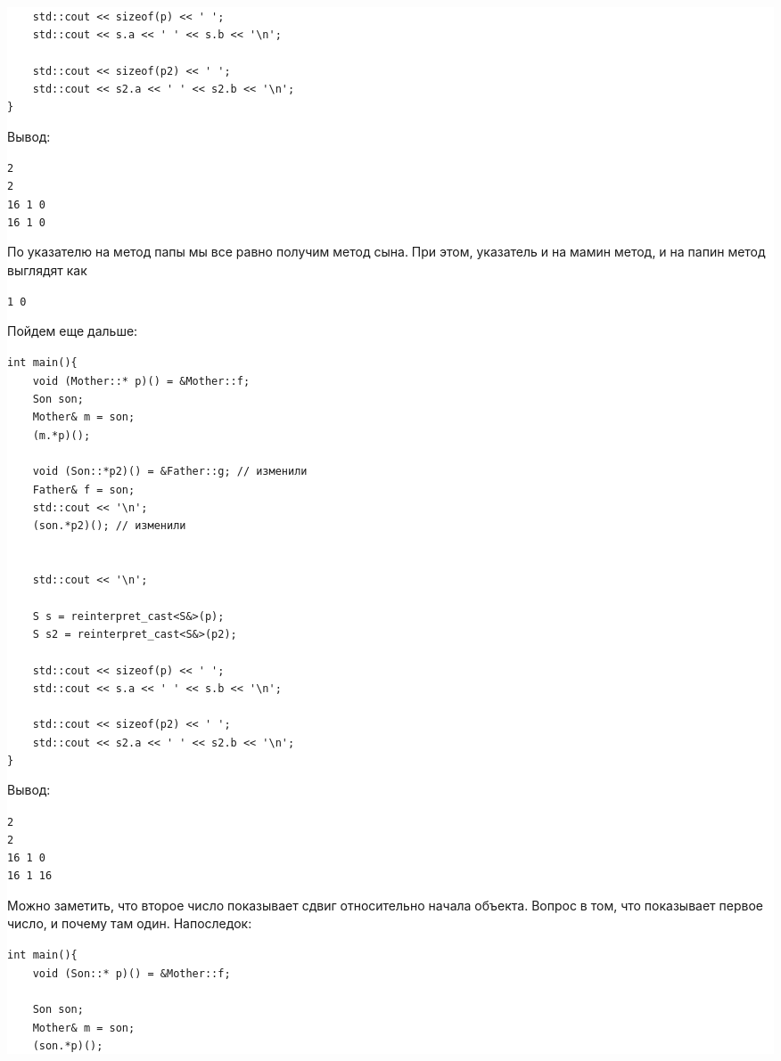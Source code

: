         std::cout << sizeof(p) << ' ';
        std::cout << s.a << ' ' << s.b << '\n';

        std::cout << sizeof(p2) << ' ';
        std::cout << s2.a << ' ' << s2.b << '\n';
    }
Вывод:

    2
    2
    16 1 0
    16 1 0
По указателю на метод папы мы все равно получим метод сына.
При этом, указатель и на мамин метод, и на папин метод выглядят как 

    1 0
Пойдем еще дальше:

    int main(){
        void (Mother::* p)() = &Mother::f;
        Son son;
        Mother& m = son;
        (m.*p)();

        void (Son::*p2)() = &Father::g; // изменили
        Father& f = son;
        std::cout << '\n';
        (son.*p2)(); // изменили


        std::cout << '\n';

        S s = reinterpret_cast<S&>(p);
        S s2 = reinterpret_cast<S&>(p2);

        std::cout << sizeof(p) << ' ';
        std::cout << s.a << ' ' << s.b << '\n';

        std::cout << sizeof(p2) << ' ';
        std::cout << s2.a << ' ' << s2.b << '\n';
    }
Вывод:

    2
    2
    16 1 0
    16 1 16
Можно заметить, что второе число показывает сдвиг относительно начала объекта. Вопрос в том, что показывает первое число, и почему там один.
Напоследок:

    int main(){
        void (Son::* p)() = &Mother::f;

        Son son;
        Mother& m = son;
        (son.*p)();
